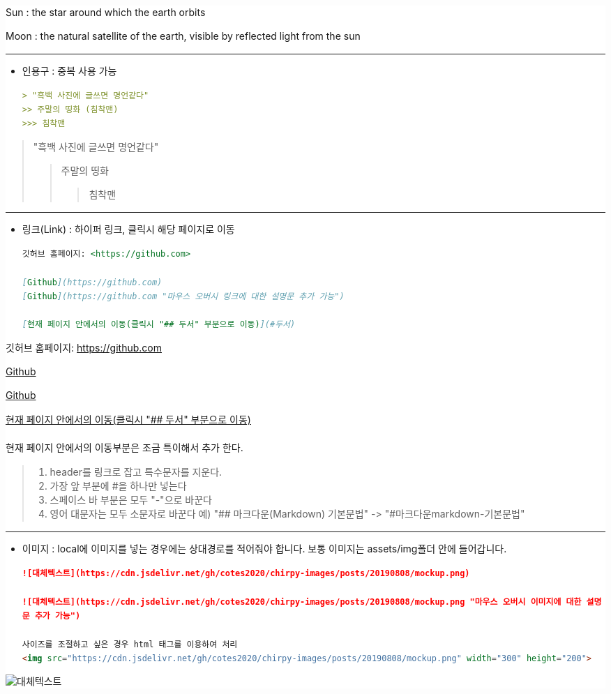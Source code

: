 Sun
  : the star around which the earth orbits

Moon
  : the natural satellite of the earth, visible by reflected light from the sun

---


- 인용구 : 중복 사용 가능
  ```markdown
  > "흑백 사진에 글쓰면 명언같다"
  >> 주말의 띵화 (침착맨)
  >>> 침착맨
  ``` 

> "흑백 사진에 글쓰면 명언같다"
>> 주말의 띵화
>>> 침착맨

---

- 링크(Link) : 하이퍼 링크, 클릭시 해당 페이지로 이동
  ```markdown
  깃허브 홈페이지: <https://github.com>

  [Github](https://github.com)
  [Github](https://github.com "마우스 오버시 링크에 대한 설명문 추가 가능")

  [현재 페이지 안에서의 이동(클릭시 "## 두서" 부분으로 이동)](#두서)
  ```

깃허브 홈페이지: <https://github.com>

[Github](https://github.com)

[Github](https://github.com "마우스 오버시 링크에 대한 설명문 추가 가능")

[현재 페이지 안에서의 이동(클릭시 "## 두서" 부분으로 이동)](#두서)
<br>
<br>
현재 페이지 안에서의 이동부분은 조금 특이해서 추가 한다.
> 1. header를 링크로 잡고 특수문자를 지운다.
> 2. 가장 앞 부분에 #을 하나만 넣는다
> 3. 스페이스 바 부분은 모두 "-"으로 바꾼다
> 4. 영어 대문자는 모두 소문자로 바꾼다
> 예) "## 마크다운(Markdown) 기본문법" -> "#마크다운markdown-기본문법"

---

- 이미지 : local에 이미지를 넣는 경우에는 상대경로를 적어줘야 합니다. 보통 이미지는 assets/img폴더 안에 들어갑니다.
  ```markdown 
  ![대체텍스트](https://cdn.jsdelivr.net/gh/cotes2020/chirpy-images/posts/20190808/mockup.png)

  ![대체텍스트](https://cdn.jsdelivr.net/gh/cotes2020/chirpy-images/posts/20190808/mockup.png "마우스 오버시 이미지에 대한 설명문 추가 가능")

  사이즈를 조절하고 싶은 경우 html 태그를 이용하여 처리  
  <img src="https://cdn.jsdelivr.net/gh/cotes2020/chirpy-images/posts/20190808/mockup.png" width="300" height="200"> 

  ```
![대체텍스트](https://cdn.jsdelivr.net/gh/cotes2020/chirpy-images/posts/20190808/mockup.png)
